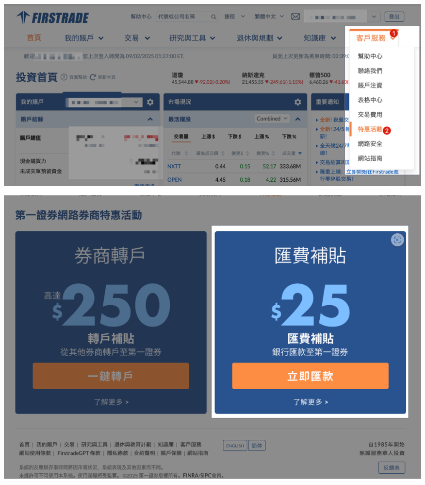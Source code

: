 ![](/assets/e4d139fe0685/1*TFU213ZsLmlrAt7Wj7Vmtw.png)

![](/assets/e4d139fe0685/1*JbqxnPqZkNsZuqvSGpkRqw.png)
